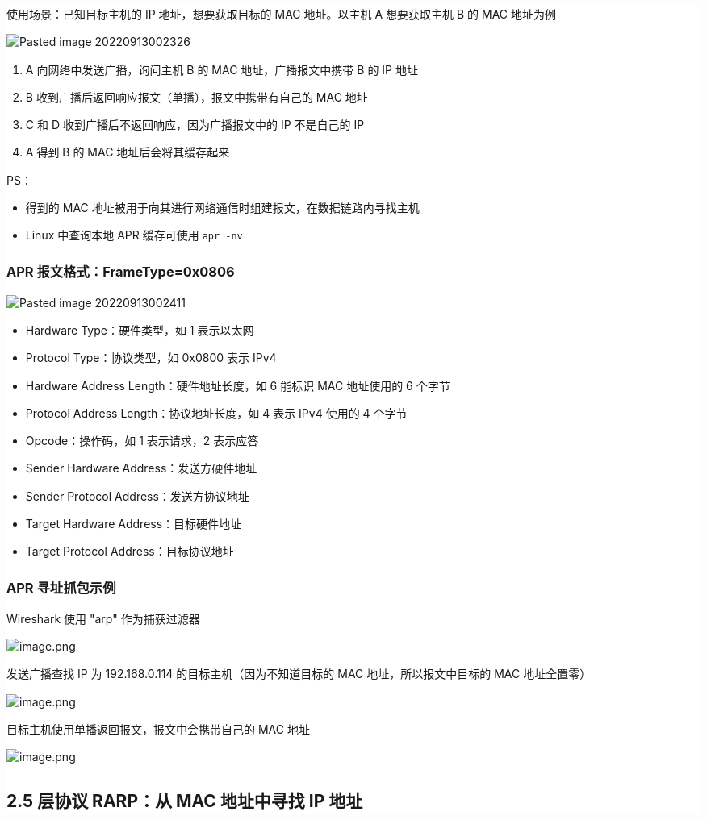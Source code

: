 使用场景：已知目标主机的 IP 地址，想要获取目标的 MAC 地址。以主机 A 想要获取主机 B 的 MAC 地址为例

![Pasted image 20220913002326](https://wings-liberty.oss-cn-beijing.aliyuncs.com/note/Pasted%20image%2020220913002326.png)

1.  A 向网络中发送广播，询问主机 B 的 MAC 地址，广播报文中携带 B 的 IP 地址
    
2.  B 收到广播后返回响应报文（单播），报文中携带有自己的 MAC 地址
    
3.  C 和 D 收到广播后不返回响应，因为广播报文中的 IP 不是自己的 IP
    
4.  A 得到 B 的 MAC 地址后会将其缓存起来
    

PS：

-   得到的 MAC 地址被用于向其进行网络通信时组建报文，在数据链路内寻找主机
    
-   Linux 中查询本地 APR 缓存可使用 `apr -nv`
    

### APR 报文格式：FrameType=0x0806

![Pasted image 20220913002411](https://wings-liberty.oss-cn-beijing.aliyuncs.com/note/Pasted%20image%2020220913002411.png)

-   Hardware Type：硬件类型，如 1 表示以太网
    
-   Protocol Type：协议类型，如 0x0800 表示 IPv4
    
-   Hardware Address Length：硬件地址长度，如 6 能标识 MAC 地址使用的 6 个字节
    
-   Protocol Address Length：协议地址长度，如 4 表示 IPv4 使用的 4 个字节
    
-   Opcode：操作码，如 1 表示请求，2 表示应答
    
-   Sender Hardware Address：发送方硬件地址
    
-   Sender Protocol Address：发送方协议地址
    
-   Target Hardware Address：目标硬件地址
    
-   Target Protocol Address：目标协议地址
    

### APR 寻址抓包示例

Wireshark 使用 "arp" 作为捕获过滤器

![image.png](https://wings-liberty.oss-cn-beijing.aliyuncs.com/note/20230416111218.png)

发送广播查找 IP 为 192.168.0.114 的目标主机（因为不知道目标的 MAC 地址，所以报文中目标的 MAC 地址全置零）

![image.png](https://wings-liberty.oss-cn-beijing.aliyuncs.com/note/20230416111239.png)


目标主机使用单播返回报文，报文中会携带自己的 MAC 地址

![image.png](https://wings-liberty.oss-cn-beijing.aliyuncs.com/note/20230416111251.png)

## 2.5 层协议 RARP：从 MAC 地址中寻找 IP 地址
